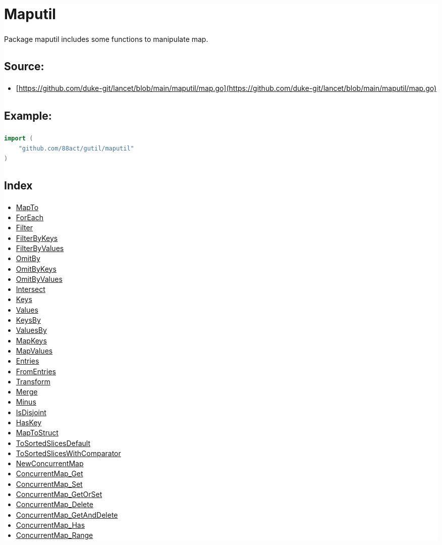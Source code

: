 # Maputil

Package maputil includes some functions to manipulate map.

<div STYLE="page-break-after: always;"></div>

## Source:

-   [https://github.com/duke-git/lancet/blob/main/maputil/map.go](https://github.com/duke-git/lancet/blob/main/maputil/map.go)

<div STYLE="page-break-after: always;"></div>

## Example:

```go
import (
    "github.com/88act/gutil/maputil"
)
```

<div STYLE="page-break-after: always;"></div>

## Index

-   [MapTo](#MapTo)
-   [ForEach](#ForEach)
-   [Filter](#Filter)
-   [FilterByKeys](#FilterByKeys)
-   [FilterByValues](#FilterByValues)
-   [OmitBy](#OmitBy)
-   [OmitByKeys](#OmitByKeys)
-   [OmitByValues](#OmitByValues)
-   [Intersect](#Intersect)
-   [Keys](#Keys)
-   [Values](#Values)
-   [KeysBy](#KeysBy)
-   [ValuesBy](#ValuesBy)
-   [MapKeys](#MapKeys)
-   [MapValues](#MapValues)
-   [Entries](#Entries)
-   [FromEntries](#FromEntries)
-   [Transform](#Transform)
-   [Merge](#Merge)
-   [Minus](#Minus)
-   [IsDisjoint](#IsDisjoint)
-   [HasKey](#HasKey)
-   [MapToStruct](#MapToStruct)
-   [ToSortedSlicesDefault](#ToSortedSlicesDefault)
-   [ToSortedSlicesWithComparator](#ToSortedSlicesWithComparator)
-   [NewConcurrentMap](#NewConcurrentMap)
-   [ConcurrentMap_Get](#ConcurrentMap_Get)
-   [ConcurrentMap_Set](#ConcurrentMap_Set)
-   [ConcurrentMap_GetOrSet](#ConcurrentMap_GetOrSet)
-   [ConcurrentMap_Delete](#ConcurrentMap_Delete)
-   [ConcurrentMap_GetAndDelete](#ConcurrentMap_GetAndDelete)
-   [ConcurrentMap_Has](#ConcurrentMap_Has)
-   [ConcurrentMap_Range](#ConcurrentMap_Range)
